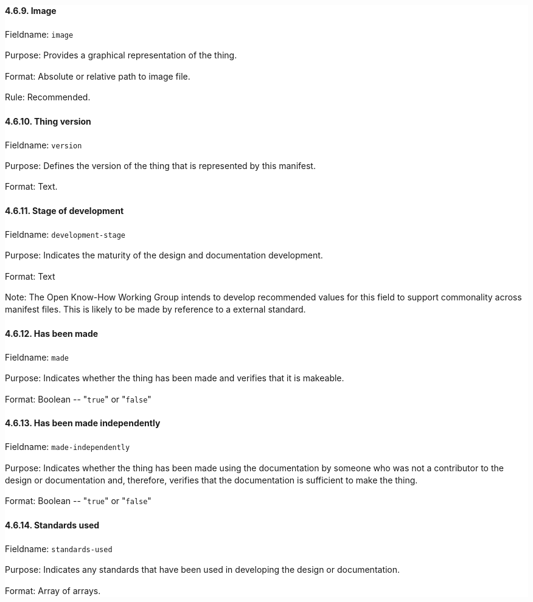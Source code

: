 #### 4.6.9. Image

Fieldname: `image`

Purpose: Provides a graphical representation of the thing.

Format: Absolute or relative path to image file.

Rule: Recommended.

#### 4.6.10. Thing version

Fieldname: `version`

Purpose: Defines the version of the thing that is represented by this
manifest.

Format: Text.

#### 4.6.11. Stage of development

Fieldname: `development-stage`

Purpose: Indicates the maturity of the design and documentation
development.

Format: Text

Note: The Open Know-How Working Group intends to develop recommended
values for this field to support commonality across manifest files. This
is likely to be made by reference to a external standard.

#### 4.6.12. Has been made

Fieldname: `made`

Purpose: Indicates whether the thing has been made and verifies that it
is makeable.

Format: Boolean -- "`true`" or "`false`"

#### 4.6.13. Has been made independently

Fieldname: `made-independently`

Purpose: Indicates whether the thing has been made using the
documentation by someone who was not a contributor to the design or
documentation and, therefore, verifies that the documentation is
sufficient to make the thing.

Format: Boolean -- "`true`" or "`false`"

#### 4.6.14. Standards used

Fieldname: `standards-used`

Purpose: Indicates any standards that have been used in developing the
design or documentation.

Format: Array of arrays.

